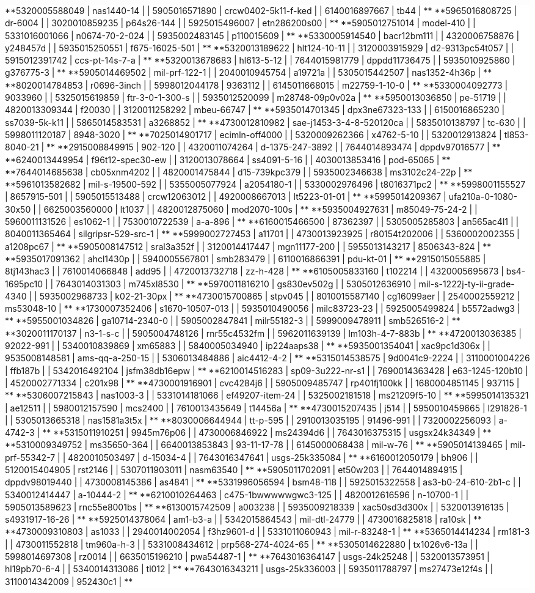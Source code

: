 **5320005588049 | nas1440-14 |  | 5905016571890 | crcw0402-5k11-f-ked |  | 6140016897667 | tb44 | **    **5965016808725 | dr-6004 |  | 3020010859235 | p64s26-144 |  | 5925015496007 | etn286200s00 | **    **5905012751014 | model-410 |  | 5331016001066 | n0674-70-2-024 |  | 5935002483145 | p110015609 | **    **5330005914540 | bacr12bm111 |  | 4320006758876 | y248457d |  | 5935015250551 | f675-16025-501 | **    **5320013189622 | hlt124-10-11 |  | 3120003915929 | d2-9313pc54t057 |  | 5915012391742 | ccs-pt-14s-7-a | **    **5320013678683 | hl613-5-12 |  | 7644015981779 | dppdd11736475 |  | 5935010925860 | g376775-3 | **
**5905014469502 | mil-prf-122-1 |  | 2040010945754 | a19721a |  | 5305015442507 | nas1352-4h36p | **    **8020014784853 | r0696-3inch |  | 5998012044178 | 9363112 |  | 6145011668015 | m22759-1-10-0 | **    **5330004092773 | 9033960 |  | 5325015619859 | ftr-3-0-1-300-s |  | 5935012520099 | m28748-09p0v02a | **    **5950013036850 | pe-51719 |  | 4820013309344 | f20030 |  | 3120011258292 | mbeu-66747 | **    **5935014701345 | dpx3ne67323-133 |  | 6150016865230 | ss7039-5k-k11 |  | 5865014583531 | a3268852 | **    **4730012810982 | sae-j1453-3-4-8-520120ca |  | 5835010138797 | tc-630 |  | 5998011120187 | 8948-3020 | **
**7025014901717 | ecimln-off4000 |  | 5320009262366 | x4762-5-10 |  | 5320012913824 | tl853-8040-21 | **    **2915008849915 | 902-120 |  | 4320011074264 | d-1375-247-3892 |  | 7644014893474 | dppdv97016577 | **    **6240013449954 | f96t12-spec30-ew |  | 3120013078664 | ss4091-5-16 |  | 4030013853416 | pod-65065 | **    **7644014685638 | cb05xnm4202 |  | 4820001475844 | d15-739kpc379 |  | 5935002346638 | ms3102c24-22p | **    **5961013582682 | mil-s-19500-592 |  | 5355005077924 | a2054180-1 |  | 5330002976496 | t8016371pc2 | **    **5998001155527 | 8657915-501 |  | 5905015513488 | crcw12063012 |  | 4920008667013 | lt5223-01-01 | **
**5995014209367 | ufa210a-0-1080-30x50 |  | 6625003560000 | lt1037 |  | 4820012875060 | mod2070-100s | **    **5935004927631 | m85049-75-24-2 |  | 5960011131526 | es1062-1 |  | 7530010722539 | a-a-896 | **    **6160015466500 | 87362397 |  | 5305005285803 | an565ac4l1 |  | 8040011365464 | silgripsr-529-src-1 | **    **5999002727453 | a11701 |  | 4730013923925 | r80154t202006 |  | 5360002002355 | a1208pc67 | **    **5905008147512 | sral3a352f |  | 3120014417447 | mgn11177-200 |  | 5955013143217 | 8506343-824 | **    **5935017091362 | ahcl1430p |  | 5940005567801 | smb283479 |  | 6110016866391 | pdu-kt-01 | **
**2915015055885 | 8tj143hac3 |  | 7610014066848 | add95 |  | 4720013732718 | zz-h-428 | **    **6105005833160 | t102214 |  | 4320005695673 | bs4-1695pc10 |  | 7643014031303 | m745xl8530 | **    **5970011816210 | gs830ev502g |  | 5305012636910 | mil-s-1222j-ty-ii-grade-4340 |  | 5935002968733 | k02-21-30px | **    **4730015700865 | stpv045 |  | 8010015587140 | cg16099aer |  | 2540002559212 | ms53048-10 | **    **1730007352406 | s1670-10507-013 |  | 5935010490056 | milc83723-23 |  | 5925005499824 | b5572adwg3 | **    **5955001034826 | ga10714-2340-0 |  | 5905002847841 | milr55182-3 |  | 5999009478911 | smb526516-2 | **
**3020011170137 | n3-1-s-c |  | 5905004748126 | rnr55c4532fm |  | 5962011639139 | lm103h-4-7-883b | **    **4720013036385 | 92022-991 |  | 5340010839869 | xm65883 |  | 5840005034940 | ip224aaps38 | **    **5935001354041 | xac9pc1d306x |  | 9535008148581 | ams-qq-a-250-15 |  | 5306013484886 | aic4412-4-2 | **    **5315014538575 | 9d0041c9-2224 |  | 3110001004226 | ffb187b |  | 5342016492104 | jsfm38db16epw | **    **6210014516283 | sp09-3u222-nr-s1 |  | 7690014363428 | e63-1245-120b10 |  | 4520002771334 | c201x98 | **    **4730001916901 | cvc4284j6 |  | 5905009485747 | rp401fj100kk |  | 1680004851145 | 937115 | **
**5306007215843 | nas1003-3 |  | 5331014181066 | ef49207-item-24 |  | 5325002181518 | ms21209f5-10 | **    **5995014135321 | ae12511 |  | 5980012157590 | mcs2400 |  | 7610013435649 | t14456a | **    **4730015207435 | j514 |  | 5950010459665 | l291826-1 |  | 5305013665318 | nas1581a3t5x | **    **8030006644944 | tt-p-595 |  | 2910013035195 | 91496-991 |  | 7320002256093 | a-4742-3 | **    **5315011910251 | 9945m76p06 |  | 4730006846922 | ms24394d6 |  | 7643016375315 | usgsx24k34349 | **    **5310009349752 | ms35650-364 |  | 6640013853843 | 93-11-17-78 |  | 6145000068438 | mil-w-76 | **
**5905014139465 | mil-prf-55342-7 |  | 4820010503497 | d-15034-4 |  | 7643016347641 | usgs-25k335084 | **    **6160012050179 | bh906 |  | 5120015404905 | rst2146 |  | 5307011903011 | nasm63540 | **    **5905011702091 | et50w203 |  | 7644014894915 | dppdv98019440 |  | 4730008145386 | as4841 | **    **5331996056594 | bsm48-118 |  | 5925015322558 | as3-b0-24-610-2b1-c |  | 5340012414447 | a-10444-2 | **    **6210010264463 | c475-1bwwwwwgwc3-125 |  | 4820012616596 | n-10700-1 |  | 5905013589623 | rnc55e8001bs | **    **6130015742509 | a003238 |  | 5935009218339 | xac50sd3d300x |  | 5320013916135 | s4931917-16-26 | **
**5925014378064 | am1-b3-a |  | 5342015864543 | mil-dtl-24779 |  | 4730016825818 | ra10sk | **    **4730009310803 | as1033 |  | 2940014002054 | f3hz9601-d |  | 5331011060943 | mil-r-83248-1 | **    **5365014414234 | rm181-3 |  | 4730011552818 | tm960a-h-3 |  | 5331008434612 | prp568-274-4024-65 | **    **5305014622880 | tx1026v6-13a |  | 5998014697308 | rz0014 |  | 6635015196210 | pwa54487-1 | **    **7643016364147 | usgs-24k25248 |  | 5320013573951 | hl19pb70-6-4 |  | 5340014313086 | tl012 | **    **7643016343211 | usgs-25k336003 |  | 5935011788797 | ms27473e12f4s |  | 3110014342009 | 952430c1 | **